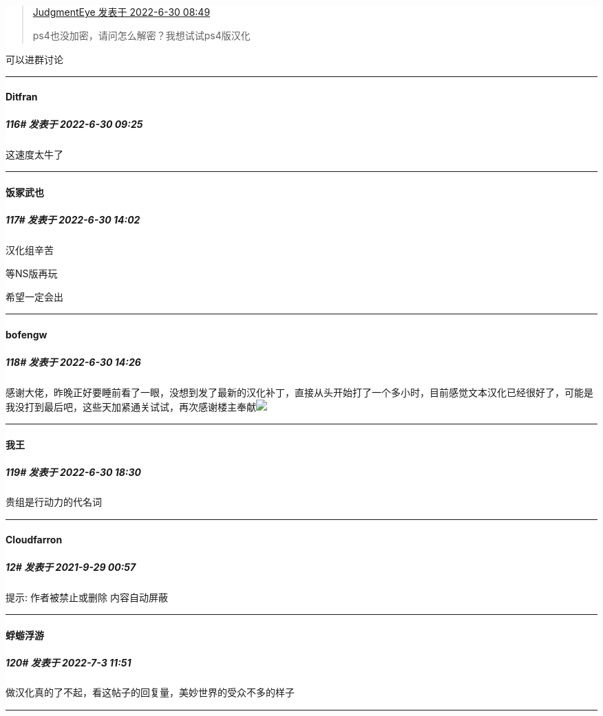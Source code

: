 <blockquote><a href="httphttps://bbs.saraba1st.com/2b/forum.php?mod=redirect&amp;goto=findpost&amp;pid=56467847&amp;ptid=2029269" target="_blank">JudgmentEye 发表于 2022-6-30 08:49</a>

ps4也没加密，请问怎么解密？我想试试ps4版汉化</blockquote>
可以进群讨论

*****

####  Ditfran  
##### 116#       发表于 2022-6-30 09:25

这速度太牛了

*****

####  饭冢武也  
##### 117#       发表于 2022-6-30 14:02

汉化组辛苦

等NS版再玩

希望一定会出

*****

####  bofengw  
##### 118#       发表于 2022-6-30 14:26

感谢大佬，昨晚正好要睡前看了一眼，没想到发了最新的汉化补丁，直接从头开始打了一个多小时，目前感觉文本汉化已经很好了，可能是我没打到最后吧，这些天加紧通关试试，再次感谢楼主奉献<img src="https://static.saraba1st.com/image/smiley/carton2017/001.png" referrerpolicy="no-referrer">

*****

####  我王  
##### 119#       发表于 2022-6-30 18:30

贵组是行动力的代名词

*****

####  Cloudfarron  
##### 12#       发表于 2021-9-29 00:57

提示: 作者被禁止或删除 内容自动屏蔽

*****

####  蜉蝣浮游  
##### 120#       发表于 2022-7-3 11:51

做汉化真的了不起，看这帖子的回复量，美妙世界的受众不多的样子



*****
